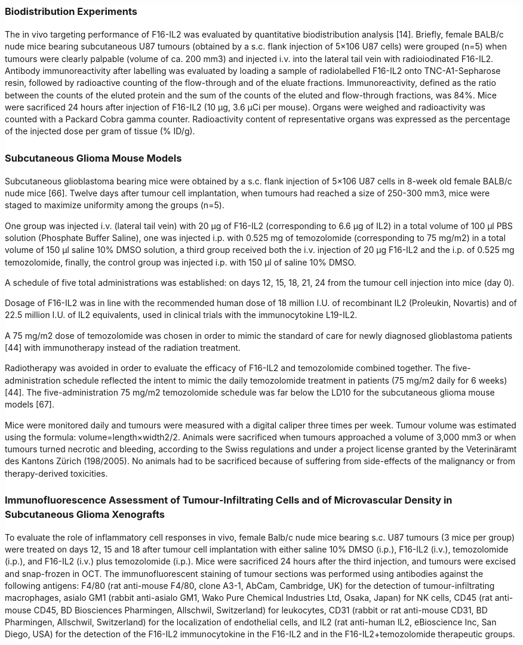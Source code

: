 ### Biodistribution Experiments

The in vivo targeting performance of F16-IL2 was evaluated by quantitative biodistribution analysis [14]. Briefly, female BALB/c nude mice bearing subcutaneous U87 tumours (obtained by a s.c. flank injection of 5×106 U87 cells) were grouped (n=5) when tumours were clearly palpable (volume of ca. 200 mm3) and injected i.v. into the lateral tail vein with radioiodinated F16-IL2. Antibody immunoreactivity after labelling was evaluated by loading a sample of radiolabelled F16-IL2 onto TNC-A1-Sepharose resin, followed by radioactive counting of the flow-through and of the eluate fractions. Immunoreactivity, defined as the ratio between the counts of the eluted protein and the sum of the counts of the eluted and flow-through fractions, was 84%. Mice were sacrificed 24 hours after injection of F16-IL2 (10 μg, 3.6 μCi per mouse). Organs were weighed and radioactivity was counted with a Packard Cobra gamma counter. Radioactivity content of representative organs was expressed as the percentage of the injected dose per gram of tissue (% ID/g).

### Subcutaneous Glioma Mouse Models

Subcutaneous glioblastoma bearing mice were obtained by a s.c. flank injection of 5×106 U87 cells in 8-week old female BALB/c nude mice [66]. Twelve days after tumour cell implantation, when tumours had reached a size of 250-300 mm3, mice were staged to maximize uniformity among the groups (n=5).

One group was injected i.v. (lateral tail vein) with 20 μg of F16-IL2 (corresponding to 6.6 μg of IL2) in a total volume of 100 μl PBS solution (Phosphate Buffer Saline), one was injected i.p. with 0.525 mg of temozolomide (corresponding to 75 mg/m2) in a total volume of 150 μl saline 10% DMSO solution, a third group received both the i.v. injection of 20 μg F16-IL2 and the i.p. of 0.525 mg temozolomide, finally, the control group was injected i.p. with 150 μl of saline 10% DMSO.

A schedule of five total administrations was established: on days 12, 15, 18, 21, 24 from the tumour cell injection into mice (day 0).

Dosage of F16-IL2 was in line with the recommended human dose of 18 million I.U. of recombinant IL2 (Proleukin, Novartis) and of 22.5 million I.U. of IL2 equivalents, used in clinical trials with the immunocytokine L19-IL2.

A 75 mg/m2 dose of temozolomide was chosen in order to mimic the standard of care for newly diagnosed glioblastoma patients [44] with immunotherapy instead of the radiation treatment.

Radiotherapy was avoided in order to evaluate the efficacy of F16-IL2 and temozolomide combined together. The five-administration schedule reflected the intent to mimic the daily temozolomide treatment in patients (75 mg/m2 daily for 6 weeks) [44]. The five-administration 75 mg/m2 temozolomide schedule was far below the LD10 for the subcutaneous glioma mouse models [67].

Mice were monitored daily and tumours were measured with a digital caliper three times per week. Tumour volume was estimated using the formula: volume=length×width2/2. Animals were sacrificed when tumours approached a volume of 3,000 mm3 or when tumours turned necrotic and bleeding, according to the Swiss regulations and under a project license granted by the Veterinäramt des Kantons Zürich (198/2005). No animals had to be sacrificed because of suffering from side-effects of the malignancy or from therapy-derived toxicities.

### Immunofluorescence Assessment of Tumour-Infiltrating Cells and of Microvascular Density in Subcutaneous Glioma Xenografts

To evaluate the role of inflammatory cell responses in vivo, female Balb/c nude mice bearing s.c. U87 tumours (3 mice per group) were treated on days 12, 15 and 18 after tumour cell implantation with either saline 10% DMSO (i.p.), F16-IL2 (i.v.), temozolomide (i.p.), and F16-IL2 (i.v.) plus temozolomide (i.p.). Mice were sacrificed 24 hours after the third injection, and tumours were excised and snap-frozen in OCT. The immunofluorescent staining of tumour sections was performed using antibodies against the following antigens: F4/80 (rat anti-mouse F4/80, clone A3-1, AbCam, Cambridge, UK) for the detection of tumour-infiltrating macrophages, asialo GM1 (rabbit anti-asialo GM1, Wako Pure Chemical Industries Ltd, Osaka, Japan) for NK cells, CD45 (rat anti-mouse CD45, BD Biosciences Pharmingen, Allschwil, Switzerland) for leukocytes, CD31 (rabbit or rat anti-mouse CD31, BD Pharmingen, Allschwil, Switzerland) for the localization of endothelial cells, and IL2 (rat anti-human IL2, eBioscience Inc, San Diego, USA) for the detection of the F16-IL2 immunocytokine in the F16-IL2 and in the F16-IL2+temozolomide therapeutic groups.
